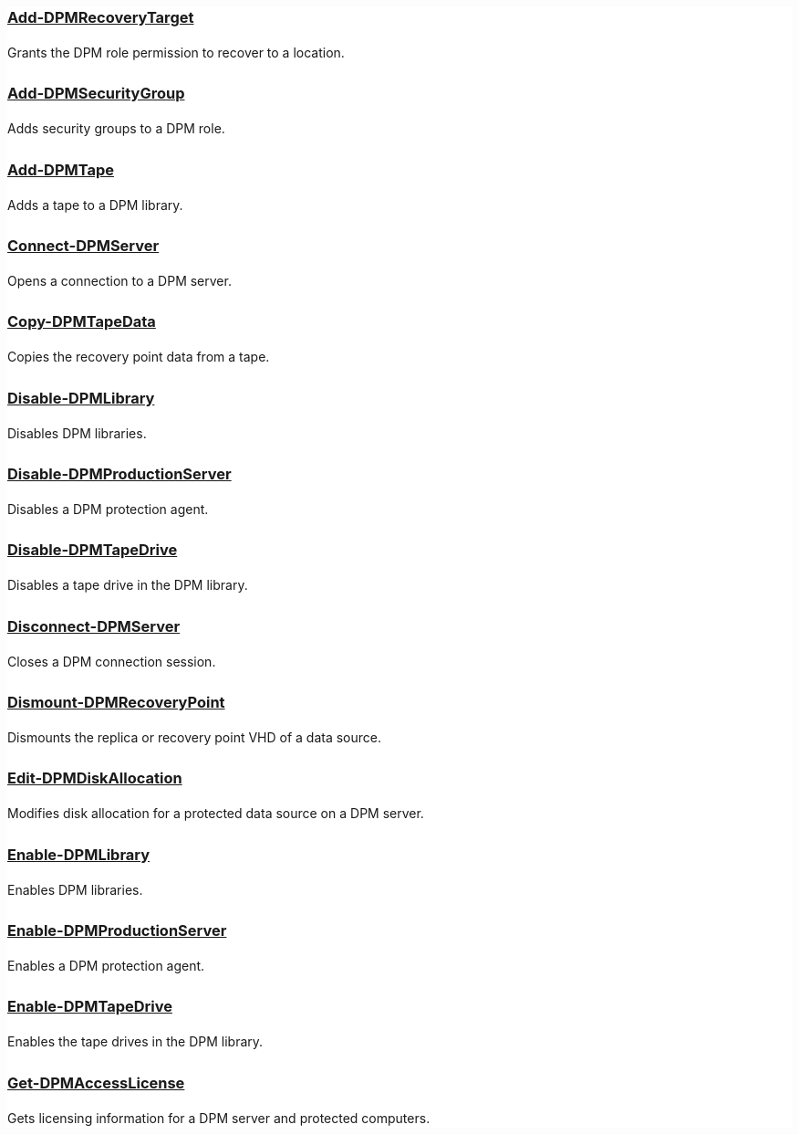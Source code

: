 ### [Add-DPMRecoveryTarget](./Add-DPMRecoveryTarget.md)
Grants the DPM role permission to recover to a location.

### [Add-DPMSecurityGroup](./Add-DPMSecurityGroup.md)
Adds security groups to a DPM role.

### [Add-DPMTape](./Add-DPMTape.md)
Adds a tape to a DPM library.

### [Connect-DPMServer](./Connect-DPMServer.md)
Opens a connection to a DPM server.

### [Copy-DPMTapeData](./Copy-DPMTapeData.md)
Copies the recovery point data from a tape.

### [Disable-DPMLibrary](./Disable-DPMLibrary.md)
Disables DPM libraries.

### [Disable-DPMProductionServer](./Disable-DPMProductionServer.md)
Disables a DPM protection agent.

### [Disable-DPMTapeDrive](./Disable-DPMTapeDrive.md)
Disables a tape drive in the DPM library.

### [Disconnect-DPMServer](./Disconnect-DPMServer.md)
Closes a DPM connection session.

### [Dismount-DPMRecoveryPoint](./Dismount-DPMRecoveryPoint.md)
Dismounts the replica or recovery point VHD of a data source.

### [Edit-DPMDiskAllocation](./Edit-DPMDiskAllocation.md)
Modifies disk allocation for a protected data source on a DPM server.

### [Enable-DPMLibrary](./Enable-DPMLibrary.md)
Enables DPM libraries.

### [Enable-DPMProductionServer](./Enable-DPMProductionServer.md)
Enables a DPM protection agent.

### [Enable-DPMTapeDrive](./Enable-DPMTapeDrive.md)
Enables the tape drives in the DPM library.

### [Get-DPMAccessLicense](./Get-DPMAccessLicense.md)
Gets licensing information for a DPM server and protected computers.
